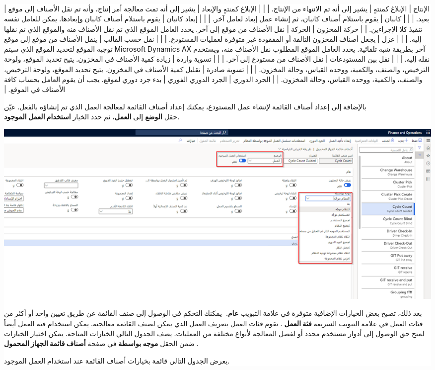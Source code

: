 | الإنتاج              | الإبلاغ كمنتهٍ                                                                                                                                                                                                                      | يشير إلى أنه تم الانتهاء من الإنتاج.                                                                                                                                                                         |
|                         | ‏‫الإبلاغ كمنتهٍ والإبعاد                                                                                                                                                                                                         | يشير إلى أنه تمت معالجة أمر إنتاج، وأنه تم نقل الأصناف إلى موقع بعيد.                                                                                                       |
|                         | كانبان                                                                                                                                                                                                                                  | يقوم باستلام أصناف كانبان، ثم إنشاء عمل إبعاد لعامل آخر.                                                                                                                                        |
|                         | إبعاد كانبان                                                                                                                                                                                                                         | يقوم باستلام أصناف كانبان وإبعادها. يمكن للعامل نفسه تنفيذ كلا الإجراءين.                                                                                                                              |
| حركة المخزون      | الحركة                                                                                                                                                                                                                                | نقل الأصناف من موقع إلى آخر. يحدد العامل الموقع الذي تم نقل الأصناف منه والموقع الذي تم نقلها إليه.                                                                           |
|                         | عزل                                                                                                                                                                                                                              | يجعل أصناف المخزون التالفة أو المفقودة غير متوفرة لعمليات المستودع.                                                                                                                                    |
|                         | نقل حسب القالب                                                                                                                                                                                                                    | ينقل الأصناف من موقع إلى موقع آخر بطريقة شبه تلقائية. يحدد العامل الموقع المطلوب نقل الأصناف منه، ويستخدم Microsoft Dynamics AX توجيه الموقع لتحديد الموقع الذي سيتم نقله إليه. |
|                         | نقل بين المستودعات                                                                                                                                                                                                                      | نقل الأصناف من مستودع إلى آخر.                                                                                                                                                                   |
|                         | تسوية واردة                                                                                                                                                                                                                           | زيادة كمية الأصناف في المخزون. يتيح تحديد الموقع، ولوحة الترخيص، والصنف، والكمية، ووحده القياس، وحالة المخزون.                                                                 |
|                         | تسوية صادرة                                                                                                                                                                                                                          | تقليل كمية الأصناف في المخزون. يتيح تحديد الموقع، ولوحة الترخيص، والصنف، والكمية، ووحده القياس، وحالة المخزون.                                                                   |
|  الجرد الدوري            | الجرد الدوري الفوري                                                                                                                                                                                                                     | بدء جرد دوري لموقع. يجب أن يقوم العامل بحساب كافة الأصناف في الموقع. |
                                                                                                                           
بالإضافة إلى إعداد أصناف القائمة لإنشاء عمل المستودع، يمكنك إعداد أصناف القائمة لمعالجة العمل الذي تم إنشاؤه بالفعل. عيّن حقل **الوضع** إلى **العمل**، ثم حدد الخيار **استخدام العمل الموجود**. 

[![لقطة شاشة لأصناف قائمة الجهاز المحمول للتمويل والعمليات مع تعيين الخيار "استخدام مجموعة العمل الموجودة" بالقيمة "نعم".](../media/existing-work.png)](../media/existing-work.png#lightbox)

بعد ذلك، تصبح بعض الخيارات الإضافية متوفرة في علامة التبويب **عام**. 
يمكنك التحكم في الوصول إلى صنف القائمة عن طريق تعيين واحد أو أكثر من فئات العمل في علامة التبويب السريعة **فئة العمل** . تقوم فئات العمل بتعريف العمل الذي يمكن لصنف القائمة معالجته. يمكن استخدام فئة العمل أيضاً لمنح حق الوصول إلى أدوار مستخدم محدد أو لفصل المعالجة لأنواع مختلفة من العمليات. يصف الجدول التالي الخيارات المتاحة. يمكن اختيار الخيارات ضمن الحقل **موجه بواسطة** في صفحة **أصناف قائمة الجهاز المحمول** .

يعرض الجدول التالي قائمة بخيارات أصناف القائمة عند استخدام العمل الموجود.

